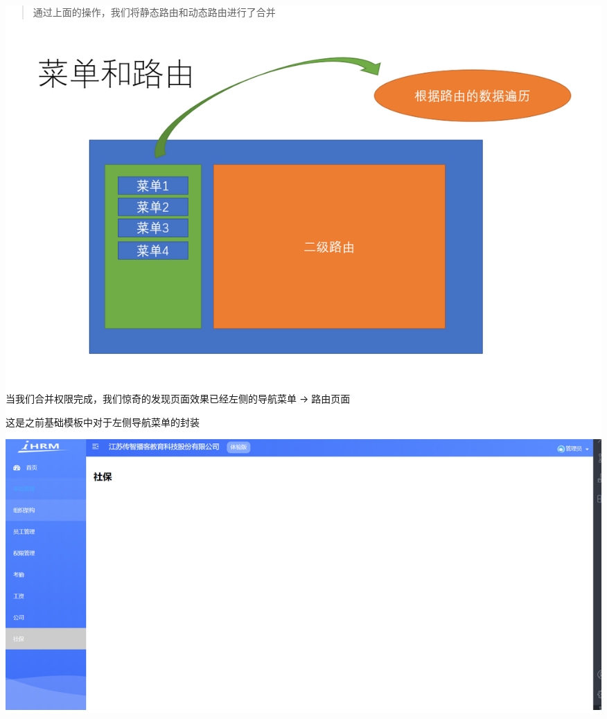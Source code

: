 > 通过上面的操作，我们将静态路由和动态路由进行了合并

![image-20200827170403463](assets/image-20200827170403463.png)

当我们合并权限完成，我们惊奇的发现页面效果已经左侧的导航菜单 -> 路由页面

这是之前基础模板中对于左侧导航菜单的封装

![image-20200720003233026](assets/image-20200720003233026.png)
